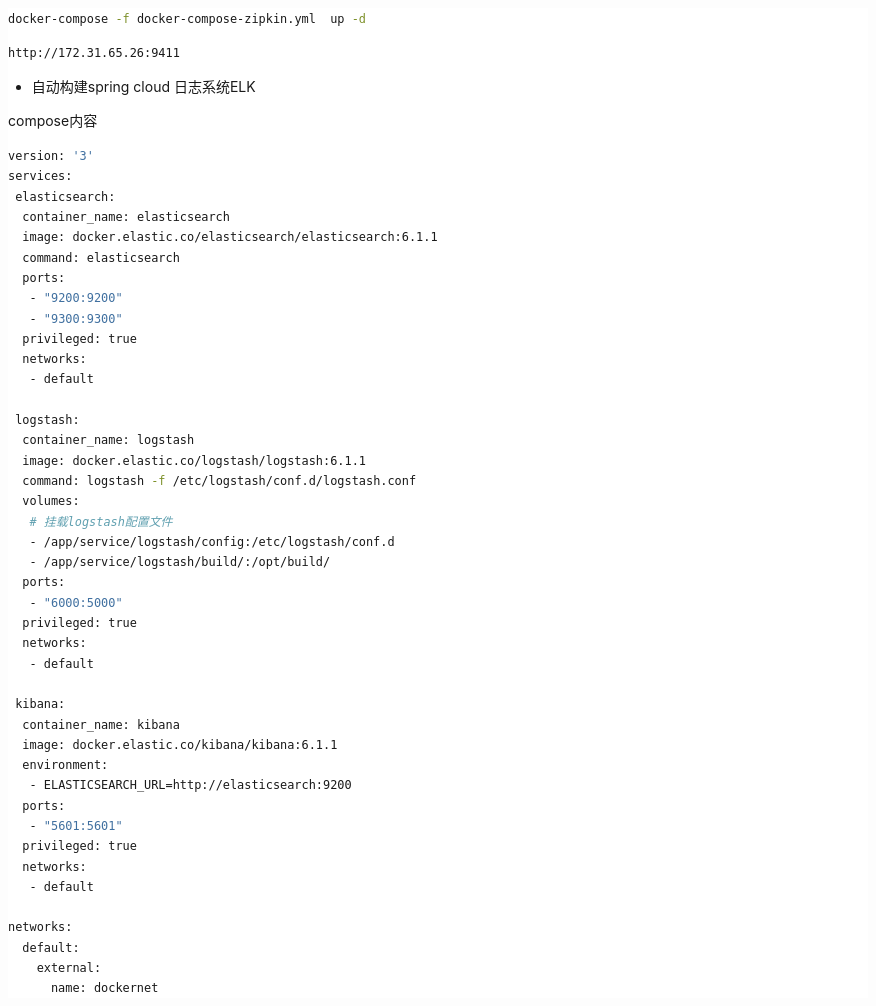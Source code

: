   ```sh
  docker-compose -f docker-compose-zipkin.yml  up -d
  ```

  ```sh
  http://172.31.65.26:9411
  ```

-  自动构建spring cloud 日志系统ELK 

  compose内容

  ```sh
  version: '3'
  services:
   elasticsearch:
    container_name: elasticsearch
    image: docker.elastic.co/elasticsearch/elasticsearch:6.1.1
    command: elasticsearch
    ports:
     - "9200:9200"
     - "9300:9300"
    privileged: true
    networks:
     - default
     
   logstash:
    container_name: logstash
    image: docker.elastic.co/logstash/logstash:6.1.1
    command: logstash -f /etc/logstash/conf.d/logstash.conf
    volumes:
     # 挂载logstash配置文件
     - /app/service/logstash/config:/etc/logstash/conf.d
     - /app/service/logstash/build/:/opt/build/
    ports:
     - "6000:5000"
    privileged: true
    networks:
     - default
     
   kibana:
    container_name: kibana
    image: docker.elastic.co/kibana/kibana:6.1.1
    environment:
     - ELASTICSEARCH_URL=http://elasticsearch:9200
    ports:
     - "5601:5601"
    privileged: true
    networks:
     - default
     
  networks:
    default:
      external:
        name: dockernet
  ```
